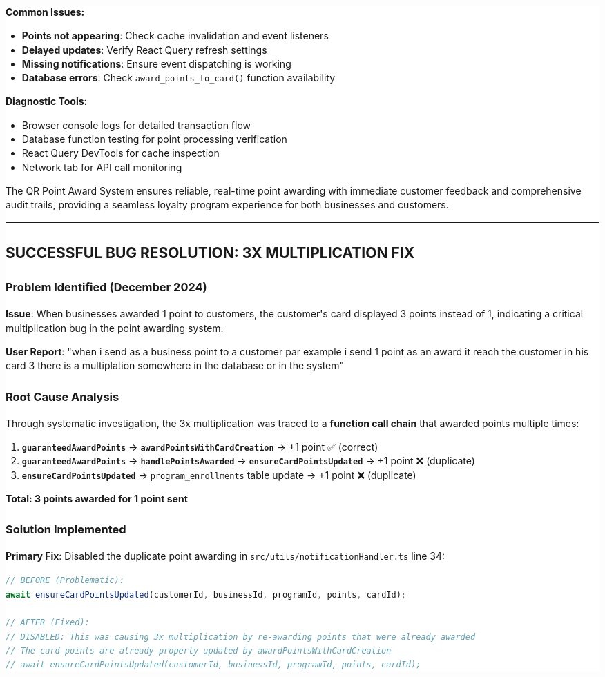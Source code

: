 **Common Issues:**
- **Points not appearing**: Check cache invalidation and event listeners
- **Delayed updates**: Verify React Query refresh settings
- **Missing notifications**: Ensure event dispatching is working
- **Database errors**: Check `award_points_to_card()` function availability

**Diagnostic Tools:**
- Browser console logs for detailed transaction flow
- Database function testing for point processing verification
- React Query DevTools for cache inspection
- Network tab for API call monitoring

The QR Point Award System ensures reliable, real-time point awarding with immediate customer feedback and comprehensive audit trails, providing a seamless loyalty program experience for both businesses and customers.

---

## SUCCESSFUL BUG RESOLUTION: 3X MULTIPLICATION FIX

### Problem Identified (December 2024)
**Issue**: When businesses awarded 1 point to customers, the customer's card displayed 3 points instead of 1, indicating a critical multiplication bug in the point awarding system.

**User Report**: "when i send as a business point to a customer par example i send 1 point as an award it reach the customer in his card 3 there is a multiplation somewhere in the database or in the system"

### Root Cause Analysis
Through systematic investigation, the 3x multiplication was traced to a **function call chain** that awarded points multiple times:

1. **`guaranteedAwardPoints`** → **`awardPointsWithCardCreation`** → +1 point ✅ (correct)
2. **`guaranteedAwardPoints`** → **`handlePointsAwarded`** → **`ensureCardPointsUpdated`** → +1 point ❌ (duplicate)
3. **`ensureCardPointsUpdated`** → `program_enrollments` table update → +1 point ❌ (duplicate)

**Total: 3 points awarded for 1 point sent**

### Solution Implemented
**Primary Fix**: Disabled the duplicate point awarding in `src/utils/notificationHandler.ts` line 34:

```typescript
// BEFORE (Problematic):
await ensureCardPointsUpdated(customerId, businessId, programId, points, cardId);

// AFTER (Fixed):
// DISABLED: This was causing 3x multiplication by re-awarding points that were already awarded
// The card points are already properly updated by awardPointsWithCardCreation
// await ensureCardPointsUpdated(customerId, businessId, programId, points, cardId);
```
